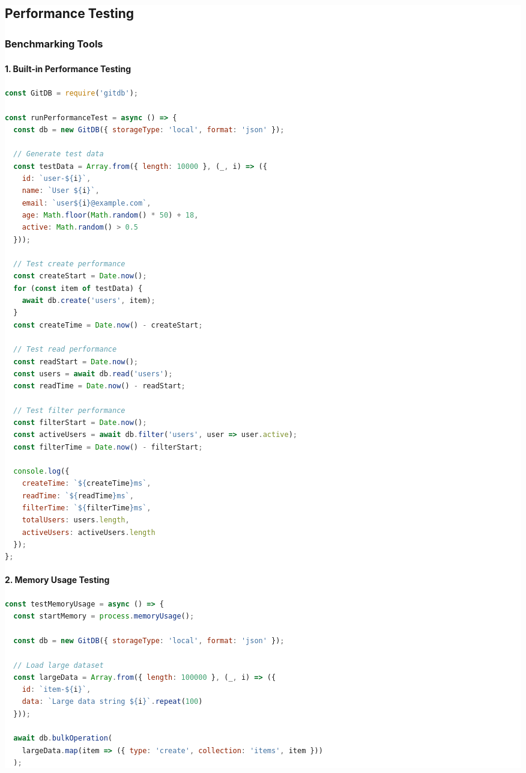 ## Performance Testing

### Benchmarking Tools

#### 1. **Built-in Performance Testing**
```javascript
const GitDB = require('gitdb');

const runPerformanceTest = async () => {
  const db = new GitDB({ storageType: 'local', format: 'json' });
  
  // Generate test data
  const testData = Array.from({ length: 10000 }, (_, i) => ({
    id: `user-${i}`,
    name: `User ${i}`,
    email: `user${i}@example.com`,
    age: Math.floor(Math.random() * 50) + 18,
    active: Math.random() > 0.5
  }));
  
  // Test create performance
  const createStart = Date.now();
  for (const item of testData) {
    await db.create('users', item);
  }
  const createTime = Date.now() - createStart;
  
  // Test read performance
  const readStart = Date.now();
  const users = await db.read('users');
  const readTime = Date.now() - readStart;
  
  // Test filter performance
  const filterStart = Date.now();
  const activeUsers = await db.filter('users', user => user.active);
  const filterTime = Date.now() - filterStart;
  
  console.log({
    createTime: `${createTime}ms`,
    readTime: `${readTime}ms`,
    filterTime: `${filterTime}ms`,
    totalUsers: users.length,
    activeUsers: activeUsers.length
  });
};
```

#### 2. **Memory Usage Testing**
```javascript
const testMemoryUsage = async () => {
  const startMemory = process.memoryUsage();
  
  const db = new GitDB({ storageType: 'local', format: 'json' });
  
  // Load large dataset
  const largeData = Array.from({ length: 100000 }, (_, i) => ({
    id: `item-${i}`,
    data: `Large data string ${i}`.repeat(100)
  }));
  
  await db.bulkOperation(
    largeData.map(item => ({ type: 'create', collection: 'items', item }))
  );
```